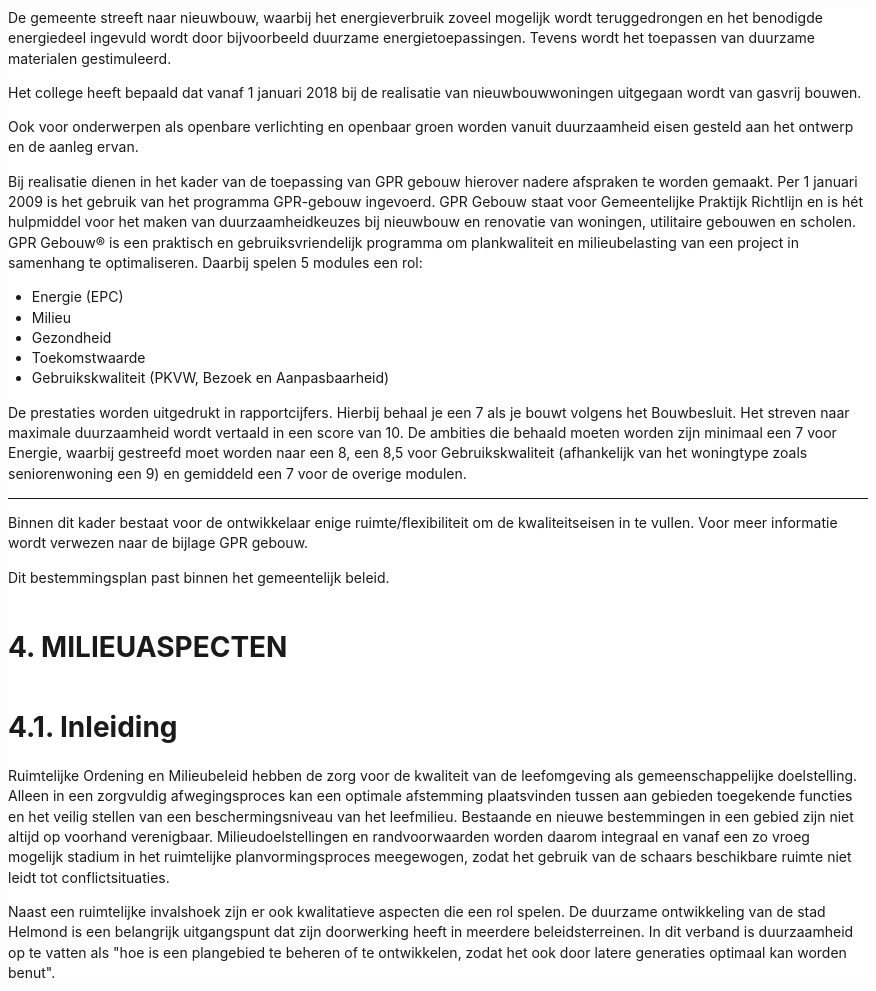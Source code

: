 De gemeente streeft naar nieuwbouw, waarbij het energieverbruik zoveel mogelijk wordt teruggedrongen en het benodigde energiedeel ingevuld wordt door bijvoorbeeld duurzame energietoepassingen. Tevens wordt het toepassen van duurzame materialen gestimuleerd.

Het college heeft bepaald dat vanaf 1 januari 2018 bij de realisatie van nieuwbouwwoningen uitgegaan wordt van gasvrij bouwen.

Ook voor onderwerpen als openbare verlichting en openbaar groen worden vanuit duurzaamheid eisen gesteld aan het ontwerp en de aanleg ervan.

Bij realisatie dienen in het kader van de toepassing van GPR gebouw hierover nadere afspraken te worden gemaakt. Per 1 januari 2009 is het gebruik van het programma GPR-gebouw ingevoerd. GPR Gebouw staat voor Gemeentelijke Praktijk Richtlijn en is hét hulpmiddel voor het maken van duurzaamheidkeuzes bij nieuwbouw en renovatie van woningen, utilitaire gebouwen en scholen. GPR Gebouw® is een praktisch en gebruiksvriendelijk programma om plankwaliteit en milieubelasting van een project in samenhang te optimaliseren. Daarbij spelen 5 modules een rol:

- Energie (EPC)
- Milieu
- Gezondheid
- Toekomstwaarde
- Gebruikskwaliteit (PKVW, Bezoek en Aanpasbaarheid)

De prestaties worden uitgedrukt in rapportcijfers. Hierbij behaal je een 7 als je bouwt volgens het Bouwbesluit. Het streven naar maximale duurzaamheid wordt vertaald in een score van 10. De ambities die behaald moeten worden zijn minimaal een 7 voor Energie, waarbij gestreefd moet worden naar een 8, een 8,5 voor Gebruikskwaliteit (afhankelijk van het woningtype zoals seniorenwoning een 9) en gemiddeld een 7 voor de overige modulen.

________________________________________________________________________________________________________

Binnen dit kader bestaat voor de ontwikkelaar enige ruimte/flexibiliteit om de kwaliteitseisen in te vullen. Voor meer informatie wordt verwezen naar de bijlage GPR gebouw.

Dit bestemmingsplan past binnen het gemeentelijk beleid.

# 4. MILIEUASPECTEN

# **4.1. Inleiding**

Ruimtelijke Ordening en Milieubeleid hebben de zorg voor de kwaliteit van de leefomgeving als gemeenschappelijke doelstelling. Alleen in een zorgvuldig afwegingsproces kan een optimale afstemming plaatsvinden tussen aan gebieden toegekende functies en het veilig stellen van een beschermingsniveau van het leefmilieu. Bestaande en nieuwe bestemmingen in een gebied zijn niet altijd op voorhand verenigbaar. Milieudoelstellingen en randvoorwaarden worden daarom integraal en vanaf een zo vroeg mogelijk stadium in het ruimtelijke planvormingsproces meegewogen, zodat het gebruik van de schaars beschikbare ruimte niet leidt tot conflictsituaties.

Naast een ruimtelijke invalshoek zijn er ook kwalitatieve aspecten die een rol spelen. De duurzame ontwikkeling van de stad Helmond is een belangrijk uitgangspunt dat zijn doorwerking heeft in meerdere beleidsterreinen. In dit verband is duurzaamheid op te vatten als "hoe is een plangebied te beheren of te ontwikkelen, zodat het ook door latere generaties optimaal kan worden benut".
